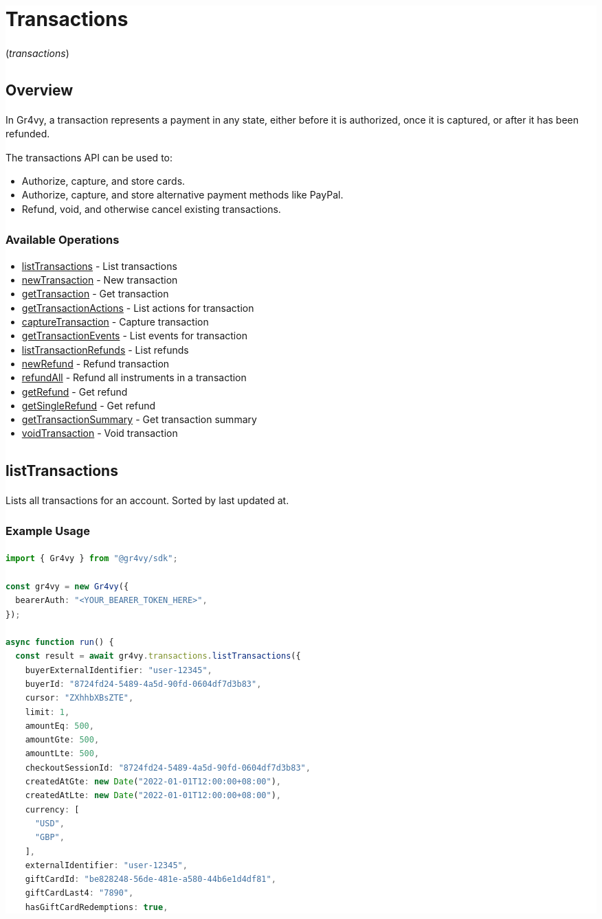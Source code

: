 # Transactions
(*transactions*)

## Overview

In Gr4vy, a transaction represents a payment in any state, either before it
is authorized, once it is captured, or after it has been refunded.

The transactions API can be used to:

- Authorize, capture, and store cards.
- Authorize, capture, and store alternative payment methods like PayPal.
- Refund, void, and otherwise cancel existing transactions.

### Available Operations

* [listTransactions](#listtransactions) - List transactions
* [newTransaction](#newtransaction) - New transaction
* [getTransaction](#gettransaction) - Get transaction
* [getTransactionActions](#gettransactionactions) - List actions for transaction
* [captureTransaction](#capturetransaction) - Capture transaction
* [getTransactionEvents](#gettransactionevents) - List events for transaction
* [listTransactionRefunds](#listtransactionrefunds) - List refunds
* [newRefund](#newrefund) - Refund transaction
* [refundAll](#refundall) - Refund all instruments in a transaction
* [getRefund](#getrefund) - Get refund
* [getSingleRefund](#getsinglerefund) - Get refund
* [getTransactionSummary](#gettransactionsummary) - Get transaction summary
* [voidTransaction](#voidtransaction) - Void transaction

## listTransactions

Lists all transactions for an account. Sorted by last updated at.

### Example Usage

```typescript
import { Gr4vy } from "@gr4vy/sdk";

const gr4vy = new Gr4vy({
  bearerAuth: "<YOUR_BEARER_TOKEN_HERE>",
});

async function run() {
  const result = await gr4vy.transactions.listTransactions({
    buyerExternalIdentifier: "user-12345",
    buyerId: "8724fd24-5489-4a5d-90fd-0604df7d3b83",
    cursor: "ZXhhbXBsZTE",
    limit: 1,
    amountEq: 500,
    amountGte: 500,
    amountLte: 500,
    checkoutSessionId: "8724fd24-5489-4a5d-90fd-0604df7d3b83",
    createdAtGte: new Date("2022-01-01T12:00:00+08:00"),
    createdAtLte: new Date("2022-01-01T12:00:00+08:00"),
    currency: [
      "USD",
      "GBP",
    ],
    externalIdentifier: "user-12345",
    giftCardId: "be828248-56de-481e-a580-44b6e1d4df81",
    giftCardLast4: "7890",
    hasGiftCardRedemptions: true,
```